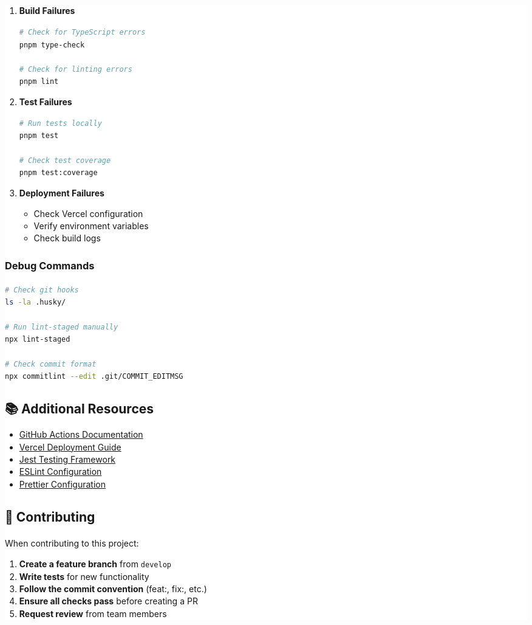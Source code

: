 1. **Build Failures**

   ```bash
   # Check for TypeScript errors
   pnpm type-check

   # Check for linting errors
   pnpm lint
   ```

2. **Test Failures**

   ```bash
   # Run tests locally
   pnpm test

   # Check test coverage
   pnpm test:coverage
   ```

3. **Deployment Failures**
   - Check Vercel configuration
   - Verify environment variables
   - Check build logs

### Debug Commands

```bash
# Check git hooks
ls -la .husky/

# Run lint-staged manually
npx lint-staged

# Check commit format
npx commitlint --edit .git/COMMIT_EDITMSG
```

## 📚 Additional Resources

- [GitHub Actions Documentation](https://docs.github.com/en/actions)
- [Vercel Deployment Guide](https://vercel.com/docs/deployments)
- [Jest Testing Framework](https://jestjs.io/docs/getting-started)
- [ESLint Configuration](https://eslint.org/docs/user-guide/configuring)
- [Prettier Configuration](https://prettier.io/docs/en/configuration.html)

## 🤝 Contributing

When contributing to this project:

1. **Create a feature branch** from `develop`
2. **Write tests** for new functionality
3. **Follow the commit convention** (feat:, fix:, etc.)
4. **Ensure all checks pass** before creating a PR
5. **Request review** from team members
